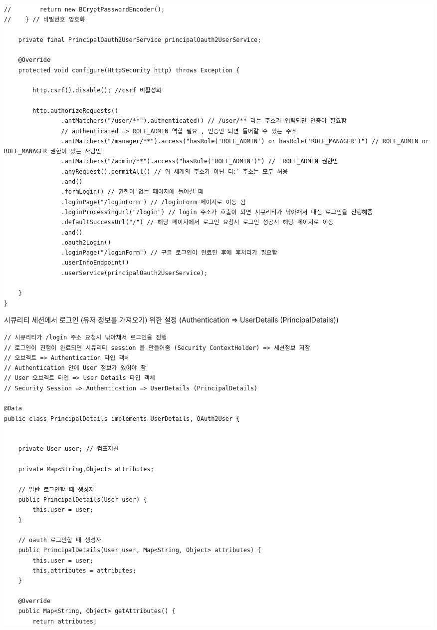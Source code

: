 ```
//        return new BCryptPasswordEncoder();
//    } // 비밀번호 암호화

    private final PrincipalOauth2UserService principalOauth2UserService;

    @Override
    protected void configure(HttpSecurity http) throws Exception {

        http.csrf().disable(); //csrf 비활성화

        http.authorizeRequests()
                .antMatchers("/user/**").authenticated() // /user/** 라는 주소가 입력되면 인증이 필요함
                // authenticated => ROLE_ADMIN 역할 필요 , 인증만 되면 들어갈 수 있는 주소
                .antMatchers("/manager/**").access("hasRole('ROLE_ADMIN') or hasRole('ROLE_MANAGER')") // ROLE_ADMIN or ROLE_MANAGER 권한이 있는 사람만
                .antMatchers("/admin/**").access("hasRole('ROLE_ADMIN')") //  ROLE_ADMIN 권한만
                .anyRequest().permitAll() // 위 세개의 주소가 아닌 다른 주소는 모두 허용
                .and()
                .formLogin() // 권한이 없는 페이지에 들어갈 때
                .loginPage("/loginForm") // /loginForm 페이지로 이동 됨
                .loginProcessingUrl("/login") // login 주소가 호출이 되면 시큐리티가 낚아채서 대신 로그인을 진행해줌
                .defaultSuccessUrl("/") // 해당 페이지에서 로그인 요청시 로그인 성공시 해당 페이지로 이동
                .and()
                .oauth2Login()
                .loginPage("/loginForm") // 구글 로그인이 완료된 후에 후처리가 필요함
                .userInfoEndpoint()
                .userService(principalOauth2UserService);

    }
}

```

시큐리티 세션에서 로그인 (유저 정보를 가져오기) 위한 설정 (Authentication => UserDetails (PrincipalDetails))
```
// 시큐리티가 /login 주소 요청시 낚아채서 로그인을 진행
// 로그인이 진행이 완료되면 시큐리티 session 을 만들어줌 (Security ContextHolder) => 세션정보 저장
// 오브젝트 => Authentication 타입 객체
// Authentication 안에 User 정보가 있어야 함
// User 오브젝트 타입 => User Details 타입 객체
// Security Session => Authentication => UserDetails (PrincipalDetails)

@Data
public class PrincipalDetails implements UserDetails, OAuth2User {


    private User user; // 컴포지션

    private Map<String,Object> attributes;

    // 일반 로그인할 때 생성자
    public PrincipalDetails(User user) {
        this.user = user;
    }

    // oauth 로그인할 때 생성자
    public PrincipalDetails(User user, Map<String, Object> attributes) {
        this.user = user;
        this.attributes = attributes;
    }

    @Override
    public Map<String, Object> getAttributes() {
        return attributes;
```